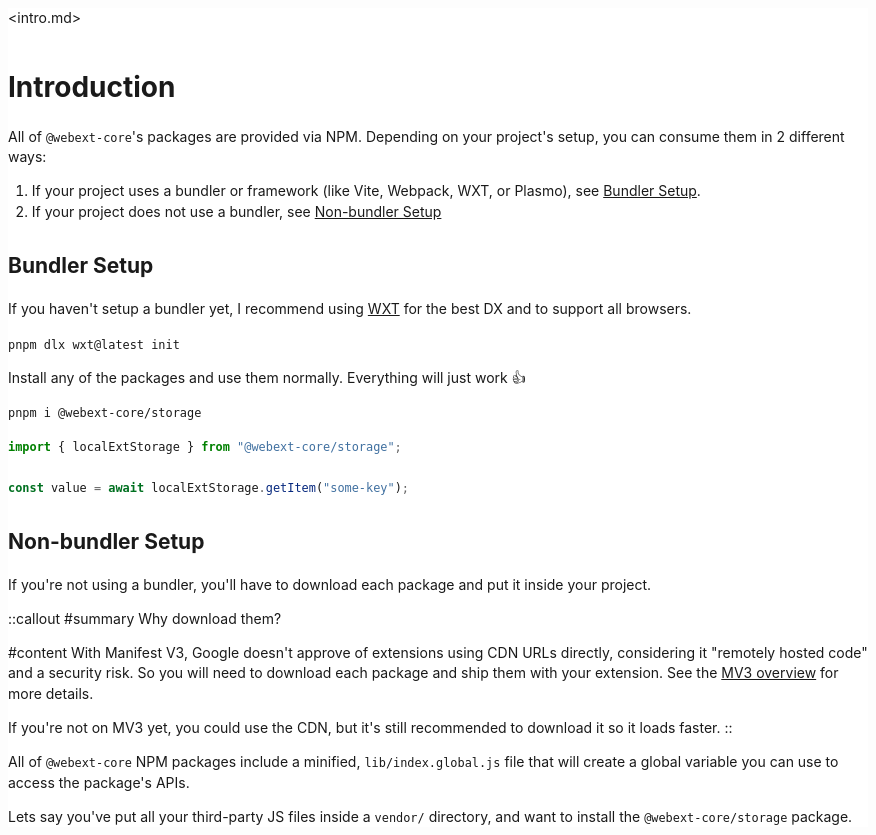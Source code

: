 <intro.md>

# Introduction

All of `@webext-core`'s packages are provided via NPM. Depending on your project's setup, you can consume them in 2 different ways:

1. If your project uses a bundler or framework (like Vite, Webpack, WXT, or Plasmo), see [Bundler Setup](#bundler-setup).
2. If your project does not use a bundler, see [Non-bundler Setup](#non-bundler-setup)

## Bundler Setup

If you haven't setup a bundler yet, I recommend using [WXT](https://wxt.dev/) for the best DX and to support all browsers.

```sh
pnpm dlx wxt@latest init
```

Install any of the packages and use them normally. Everything will just work :+1:

```sh
pnpm i @webext-core/storage
```

```ts
import { localExtStorage } from "@webext-core/storage";

const value = await localExtStorage.getItem("some-key");
```

## Non-bundler Setup

If you're not using a bundler, you'll have to download each package and put it inside your project.

::callout
#summary
Why download them?

#content
With Manifest V3, Google doesn't approve of extensions using CDN URLs directly, considering it "remotely hosted code" and a security risk. So you will need to download each package and ship them with your extension. See the [MV3 overview](https://developer.chrome.com/docs/extensions/mv3/intro/mv3-overview/#remotely-hosted-code) for more details.

If you're not on MV3 yet, you could use the CDN, but it's still recommended to download it so it loads faster.
::

All of `@webext-core` NPM packages include a minified, `lib/index.global.js` file that will create a global variable you can use to access the package's APIs.

Lets say you've put all your third-party JS files inside a `vendor/` directory, and want to install the `@webext-core/storage` package.
